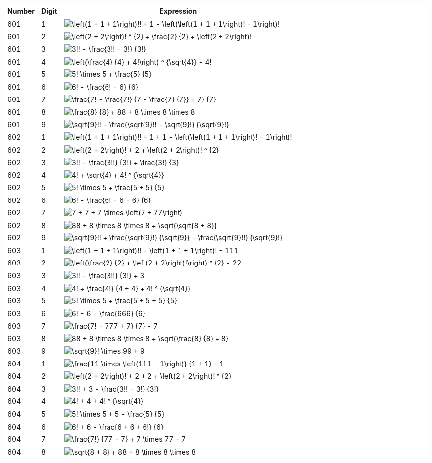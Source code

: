 | Number | Digit | Expression |
| ------ | ----- | ---------- |
| 601 | 1 | <img alt="\left(1 + 1 + 1\right)!! + 1 - \left(\left(1 + 1 + 1\right)! - 1\right)!" src="https://latex.codecogs.com/png.latex?\left(1%20+%201%20+%201\right)!!%20+%201%20-%20\left(\left(1%20+%201%20+%201\right)!%20-%201\right)!"> |
| 601 | 2 | <img alt="\left(2 + 2\right)! ^ {2} + \frac{2} {2} + \left(2 + 2\right)!" src="https://latex.codecogs.com/png.latex?\left(2%20+%202\right)!%20^%20{2}%20+%20\frac{2}%20{2}%20+%20\left(2%20+%202\right)!"> |
| 601 | 3 | <img alt="3!! - \frac{3!! - 3!} {3!}" src="https://latex.codecogs.com/png.latex?3!!%20-%20\frac{3!!%20-%203!}%20{3!}"> |
| 601 | 4 | <img alt="\left(\frac{4} {4} + 4!\right) ^ {\sqrt{4}} - 4!" src="https://latex.codecogs.com/png.latex?\left(\frac{4}%20{4}%20+%204!\right)%20^%20{\sqrt{4}}%20-%204!"> |
| 601 | 5 | <img alt="5! \times 5 + \frac{5} {5}" src="https://latex.codecogs.com/png.latex?5!%20\times%205%20+%20\frac{5}%20{5}"> |
| 601 | 6 | <img alt="6! - \frac{6! - 6} {6}" src="https://latex.codecogs.com/png.latex?6!%20-%20\frac{6!%20-%206}%20{6}"> |
| 601 | 7 | <img alt="\frac{7! - \frac{7!} {7 - \frac{7} {7}} + 7} {7}" src="https://latex.codecogs.com/png.latex?\frac{7!%20-%20\frac{7!}%20{7%20-%20\frac{7}%20{7}}%20+%207}%20{7}"> |
| 601 | 8 | <img alt="\frac{8} {8} + 88 + 8 \times 8 \times 8" src="https://latex.codecogs.com/png.latex?\frac{8}%20{8}%20+%2088%20+%208%20\times%208%20\times%208"> |
| 601 | 9 | <img alt="\sqrt{9}!! - \frac{\sqrt{9}!! - \sqrt{9}!} {\sqrt{9}!}" src="https://latex.codecogs.com/png.latex?\sqrt{9}!!%20-%20\frac{\sqrt{9}!!%20-%20\sqrt{9}!}%20{\sqrt{9}!}"> |
| 602 | 1 | <img alt="\left(1 + 1 + 1\right)!! + 1 + 1 - \left(\left(1 + 1 + 1\right)! - 1\right)!" src="https://latex.codecogs.com/png.latex?\left(1%20+%201%20+%201\right)!!%20+%201%20+%201%20-%20\left(\left(1%20+%201%20+%201\right)!%20-%201\right)!"> |
| 602 | 2 | <img alt="\left(2 + 2\right)! + 2 + \left(2 + 2\right)! ^ {2}" src="https://latex.codecogs.com/png.latex?\left(2%20+%202\right)!%20+%202%20+%20\left(2%20+%202\right)!%20^%20{2}"> |
| 602 | 3 | <img alt="3!! - \frac{3!!} {3!} + \frac{3!} {3}" src="https://latex.codecogs.com/png.latex?3!!%20-%20\frac{3!!}%20{3!}%20+%20\frac{3!}%20{3}"> |
| 602 | 4 | <img alt="4! + \sqrt{4} + 4! ^ {\sqrt{4}}" src="https://latex.codecogs.com/png.latex?4!%20+%20\sqrt{4}%20+%204!%20^%20{\sqrt{4}}"> |
| 602 | 5 | <img alt="5! \times 5 + \frac{5 + 5} {5}" src="https://latex.codecogs.com/png.latex?5!%20\times%205%20+%20\frac{5%20+%205}%20{5}"> |
| 602 | 6 | <img alt="6! - \frac{6! - 6 - 6} {6}" src="https://latex.codecogs.com/png.latex?6!%20-%20\frac{6!%20-%206%20-%206}%20{6}"> |
| 602 | 7 | <img alt="7 + 7 + 7 \times \left(7 + 77\right)" src="https://latex.codecogs.com/png.latex?7%20+%207%20+%207%20\times%20\left(7%20+%2077\right)"> |
| 602 | 8 | <img alt="88 + 8 \times 8 \times 8 + \sqrt{\sqrt{8 + 8}}" src="https://latex.codecogs.com/png.latex?88%20+%208%20\times%208%20\times%208%20+%20\sqrt{\sqrt{8%20+%208}}"> |
| 602 | 9 | <img alt="\sqrt{9}!! + \frac{\sqrt{9}!} {\sqrt{9}} - \frac{\sqrt{9}!!} {\sqrt{9}!}" src="https://latex.codecogs.com/png.latex?\sqrt{9}!!%20+%20\frac{\sqrt{9}!}%20{\sqrt{9}}%20-%20\frac{\sqrt{9}!!}%20{\sqrt{9}!}"> |
| 603 | 1 | <img alt="\left(1 + 1 + 1\right)!! - \left(1 + 1 + 1\right)! - 111" src="https://latex.codecogs.com/png.latex?\left(1%20+%201%20+%201\right)!!%20-%20\left(1%20+%201%20+%201\right)!%20-%20111"> |
| 603 | 2 | <img alt="\left(\frac{2} {2} + \left(2 + 2\right)!\right) ^ {2} - 22" src="https://latex.codecogs.com/png.latex?\left(\frac{2}%20{2}%20+%20\left(2%20+%202\right)!\right)%20^%20{2}%20-%2022"> |
| 603 | 3 | <img alt="3!! - \frac{3!!} {3!} + 3" src="https://latex.codecogs.com/png.latex?3!!%20-%20\frac{3!!}%20{3!}%20+%203"> |
| 603 | 4 | <img alt="4! + \frac{4!} {4 + 4} + 4! ^ {\sqrt{4}}" src="https://latex.codecogs.com/png.latex?4!%20+%20\frac{4!}%20{4%20+%204}%20+%204!%20^%20{\sqrt{4}}"> |
| 603 | 5 | <img alt="5! \times 5 + \frac{5 + 5 + 5} {5}" src="https://latex.codecogs.com/png.latex?5!%20\times%205%20+%20\frac{5%20+%205%20+%205}%20{5}"> |
| 603 | 6 | <img alt="6! - 6 - \frac{666} {6}" src="https://latex.codecogs.com/png.latex?6!%20-%206%20-%20\frac{666}%20{6}"> |
| 603 | 7 | <img alt="\frac{7! - 777 + 7} {7} - 7" src="https://latex.codecogs.com/png.latex?\frac{7!%20-%20777%20+%207}%20{7}%20-%207"> |
| 603 | 8 | <img alt="88 + 8 \times 8 \times 8 + \sqrt{\frac{8} {8} + 8}" src="https://latex.codecogs.com/png.latex?88%20+%208%20\times%208%20\times%208%20+%20\sqrt{\frac{8}%20{8}%20+%208}"> |
| 603 | 9 | <img alt="\sqrt{9}! \times 99 + 9" src="https://latex.codecogs.com/png.latex?\sqrt{9}!%20\times%2099%20+%209"> |
| 604 | 1 | <img alt="\frac{11 \times \left(111 - 1\right)} {1 + 1} - 1" src="https://latex.codecogs.com/png.latex?\frac{11%20\times%20\left(111%20-%201\right)}%20{1%20+%201}%20-%201"> |
| 604 | 2 | <img alt="\left(2 + 2\right)! + 2 + 2 + \left(2 + 2\right)! ^ {2}" src="https://latex.codecogs.com/png.latex?\left(2%20+%202\right)!%20+%202%20+%202%20+%20\left(2%20+%202\right)!%20^%20{2}"> |
| 604 | 3 | <img alt="3!! + 3 - \frac{3!! - 3!} {3!}" src="https://latex.codecogs.com/png.latex?3!!%20+%203%20-%20\frac{3!!%20-%203!}%20{3!}"> |
| 604 | 4 | <img alt="4! + 4 + 4! ^ {\sqrt{4}}" src="https://latex.codecogs.com/png.latex?4!%20+%204%20+%204!%20^%20{\sqrt{4}}"> |
| 604 | 5 | <img alt="5! \times 5 + 5 - \frac{5} {5}" src="https://latex.codecogs.com/png.latex?5!%20\times%205%20+%205%20-%20\frac{5}%20{5}"> |
| 604 | 6 | <img alt="6! + 6 - \frac{6 + 6 + 6!} {6}" src="https://latex.codecogs.com/png.latex?6!%20+%206%20-%20\frac{6%20+%206%20+%206!}%20{6}"> |
| 604 | 7 | <img alt="\frac{7!} {77 - 7} + 7 \times 77 - 7" src="https://latex.codecogs.com/png.latex?\frac{7!}%20{77%20-%207}%20+%207%20\times%2077%20-%207"> |
| 604 | 8 | <img alt="\sqrt{8 + 8} + 88 + 8 \times 8 \times 8" src="https://latex.codecogs.com/png.latex?\sqrt{8%20+%208}%20+%2088%20+%208%20\times%208%20\times%208"> |